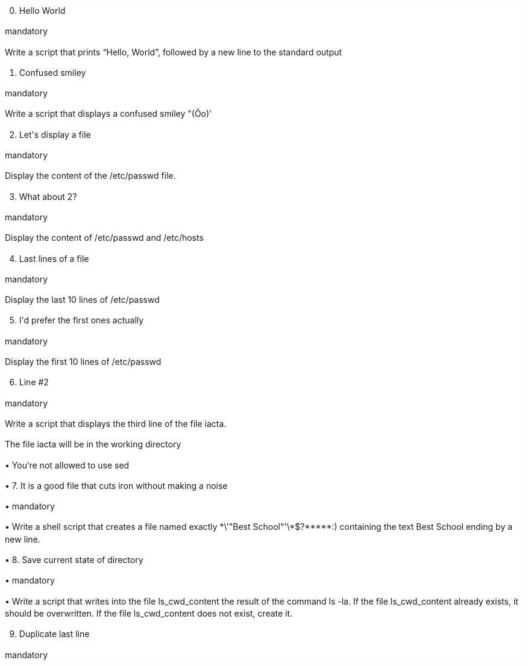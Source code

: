 0. Hello World

mandatory

Write a script that prints “Hello, World”, followed by a new line to the standard output

1. Confused smiley

mandatory

Write a script that displays a confused smiley "(Ôo)'

2. Let's display a file

mandatory

Display the content of the /etc/passwd file.

3. What about 2?

mandatory

Display the content of /etc/passwd and /etc/hosts

4. Last lines of a file

mandatory

Display the last 10 lines of /etc/passwd

5. I'd prefer the first ones actually

mandatory

Display the first 10 lines of /etc/passwd

6. Line #2

mandatory

Write a script that displays the third line of the file iacta.

The file iacta will be in the working directory

•	You’re not allowed to use sed

•	7. It is a good file that cuts iron without making a noise

•	mandatory

•	Write a shell script that creates a file named exactly \*\\'"Best School"\'\\*$\?\*\*\*\*\*:) containing the text Best School ending by a new line.

•	8. Save current state of directory

•	mandatory

•	Write a script that writes into the file ls_cwd_content the result of the command ls -la. If the file ls_cwd_content already exists, it should be overwritten. If the file ls_cwd_content does not exist, create it.

9. Duplicate last line

mandatory
